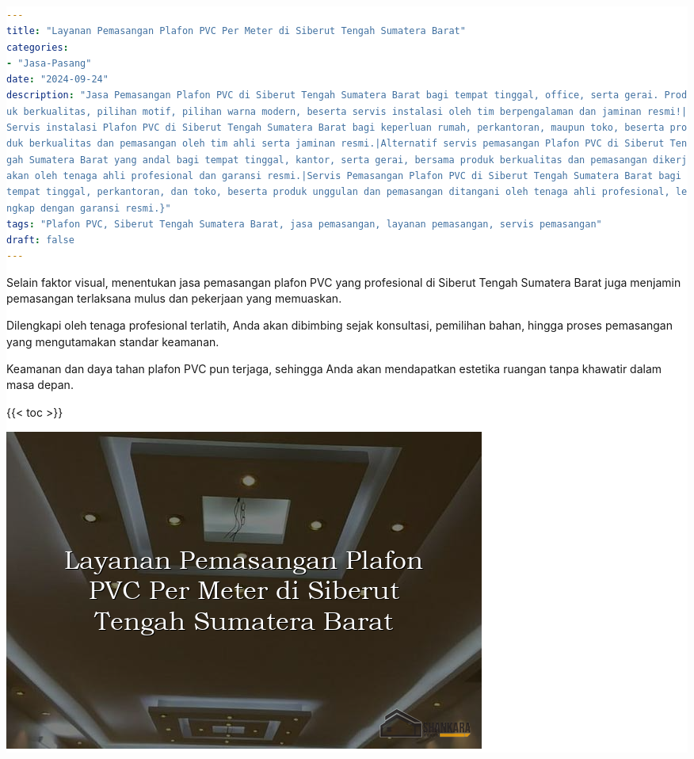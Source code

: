 ```yaml
---
title: "Layanan Pemasangan Plafon PVC Per Meter di Siberut Tengah Sumatera Barat"
categories: 
- "Jasa-Pasang"
date: "2024-09-24"
description: "Jasa Pemasangan Plafon PVC di Siberut Tengah Sumatera Barat bagi tempat tinggal, office, serta gerai. Produk berkualitas, pilihan motif, pilihan warna modern, beserta servis instalasi oleh tim berpengalaman dan jaminan resmi!|Servis instalasi Plafon PVC di Siberut Tengah Sumatera Barat bagi keperluan rumah, perkantoran, maupun toko, beserta produk berkualitas dan pemasangan oleh tim ahli serta jaminan resmi.|Alternatif servis pemasangan Plafon PVC di Siberut Tengah Sumatera Barat yang andal bagi tempat tinggal, kantor, serta gerai, bersama produk berkualitas dan pemasangan dikerjakan oleh tenaga ahli profesional dan garansi resmi.|Servis Pemasangan Plafon PVC di Siberut Tengah Sumatera Barat bagi tempat tinggal, perkantoran, dan toko, beserta produk unggulan dan pemasangan ditangani oleh tenaga ahli profesional, lengkap dengan garansi resmi.}"
tags: "Plafon PVC, Siberut Tengah Sumatera Barat, jasa pemasangan, layanan pemasangan, servis pemasangan"
draft: false
---
```


Selain faktor visual, menentukan jasa pemasangan plafon PVC yang profesional di Siberut Tengah Sumatera Barat juga menjamin pemasangan terlaksana mulus dan pekerjaan yang memuaskan.

Dilengkapi oleh tenaga profesional terlatih, Anda akan dibimbing sejak konsultasi, pemilihan bahan, hingga proses pemasangan yang mengutamakan standar keamanan.

Keamanan dan daya tahan plafon PVC pun terjaga, sehingga Anda akan mendapatkan estetika ruangan tanpa khawatir dalam masa depan.

{{< toc >}}

![Layanan Pemasangan Plafon PVC Per Meter di Siberut Tengah Sumatera Barat](/images/Jasa-Pasang/Layanan-Pemasangan-Plafon-PVC-Per-Meter-di-Siberut-Tengah-Sumatera-Barat.png)
